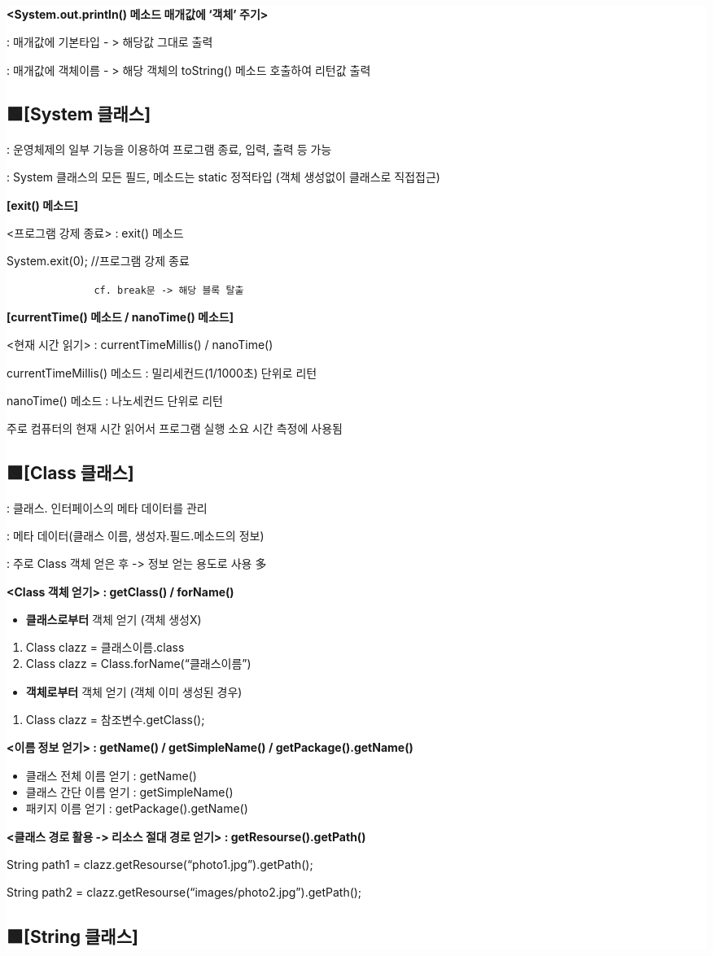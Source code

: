   **<System.out.println() 메소드 매개값에 ‘객체’ 주기>**

: 매개값에 기본타입 - > 해당값 그대로 출력

: 매개값에 객체이름 - > 해당 객체의 toString() 메소드 호출하여 리턴값 출력

## **🟩[System 클래스]**

: 운영체제의 일부 기능을 이용하여 프로그램 종료, 입력, 출력 등 가능

: System 클래스의 모든 필드, 메소드는 static 정적타입 (객체 생성없이 클래스로 직접접근)

**[exit() 메소드]**

   <프로그램 강제 종료> : exit() 메소드

System.exit(0); //프로그램 강제 종료  

                   cf. break문 -> 해당 블록 탈출

**[currentTime() 메소드 / nanoTime() 메소드]**

   <현재 시간 읽기> : currentTimeMillis() / nanoTime()

currentTimeMillis() 메소드 : 밀리세컨드(1/1000초) 단위로 리턴

nanoTime() 메소드 : 나노세컨드 단위로 리턴

주로 컴퓨터의 현재 시간 읽어서 프로그램 실행 소요 시간 측정에 사용됨

## **🟩[Class 클래스]**

: 클래스. 인터페이스의 메타 데이터를 관리

: 메타 데이터(클래스 이름, 생성자.필드.메소드의 정보)

: 주로 Class 객체 얻은 후 -> 정보 얻는 용도로 사용 多

**<Class 객체 얻기> : getClass() / forName()**

- **클래스로부터** 객체 얻기 (객체 생성X)
1. Class clazz = 클래스이름.class
2. Class clazz = Class.forName(“클래스이름”)
- **객체로부터** 객체 얻기 (객체 이미 생성된 경우)
1. Class clazz = 참조변수.getClass();

**<이름 정보 얻기> : getName() / getSimpleName() / getPackage().getName()**

- 클래스 전체 이름 얻기 : getName()
- 클래스 간단 이름 얻기 : getSimpleName()
- 패키지 이름 얻기 : getPackage().getName()

**<클래스 경로 활용 -> 리소스 절대 경로 얻기> : getResourse().getPath()**

String path1 = clazz.getResourse(“photo1.jpg”).getPath();

String path2 = clazz.getResourse(“images/photo2.jpg”).getPath();

## **🟩[String 클래스]**
